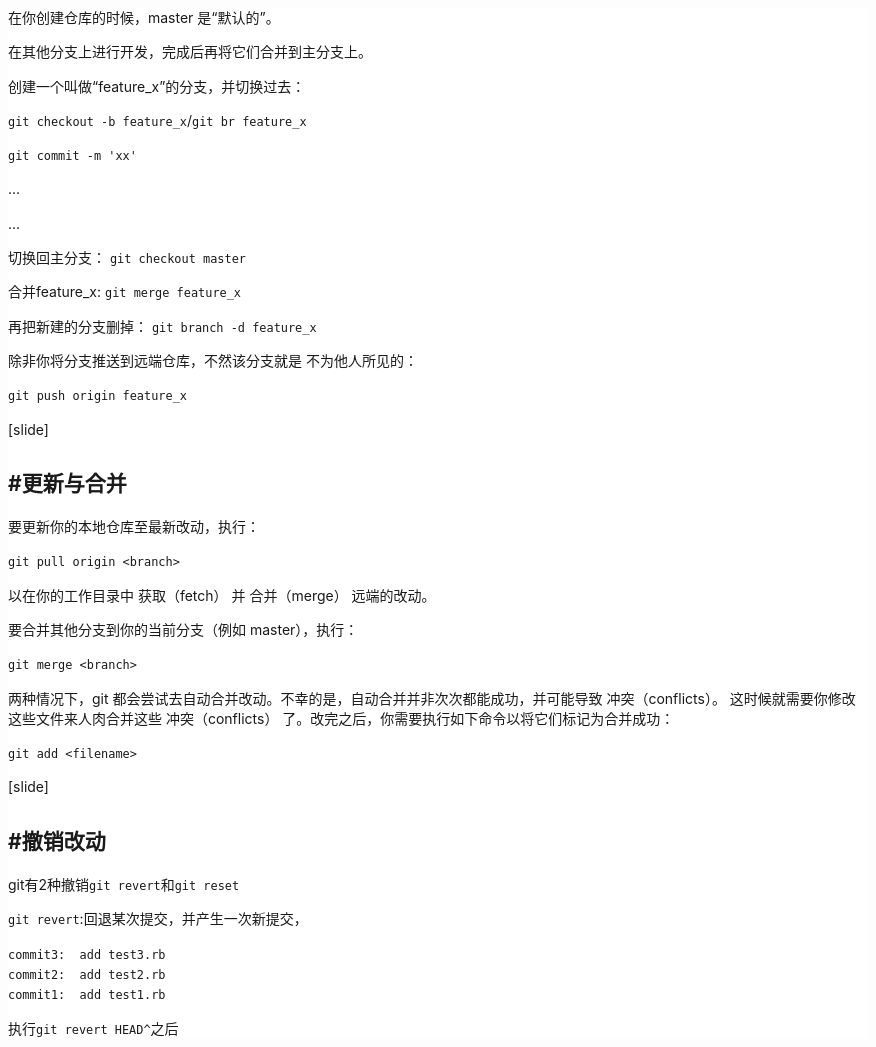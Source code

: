 在你创建仓库的时候，master 是“默认的”。

在其他分支上进行开发，完成后再将它们合并到主分支上。

创建一个叫做“feature_x”的分支，并切换过去：

`git checkout -b feature_x`/`git br feature_x`

`git commit -m 'xx'`

...

...

切换回主分支：
`git checkout master`

合并feature_x:
`git merge feature_x`

再把新建的分支删掉：
`git branch -d feature_x`

除非你将分支推送到远端仓库，不然该分支就是 不为他人所见的：

`git push origin feature_x`

[slide]

#更新与合并
----

要更新你的本地仓库至最新改动，执行：

`git pull origin <branch>`

以在你的工作目录中 获取（fetch） 并 合并（merge） 远端的改动。

要合并其他分支到你的当前分支（例如 master），执行：

`git merge <branch>`

两种情况下，git 都会尝试去自动合并改动。不幸的是，自动合并并非次次都能成功，并可能导致 冲突（conflicts）。 这时候就需要你修改这些文件来人肉合并这些 冲突（conflicts） 了。改完之后，你需要执行如下命令以将它们标记为合并成功：

`git add <filename>`

[slide]

#撤销改动
----

git有2种撤销`git revert`和`git reset`

`git revert`:回退某次提交，并产生一次新提交，

```
commit3:  add test3.rb  
commit2:  add test2.rb  
commit1:  add test1.rb 
```

执行`git revert HEAD^`之后
